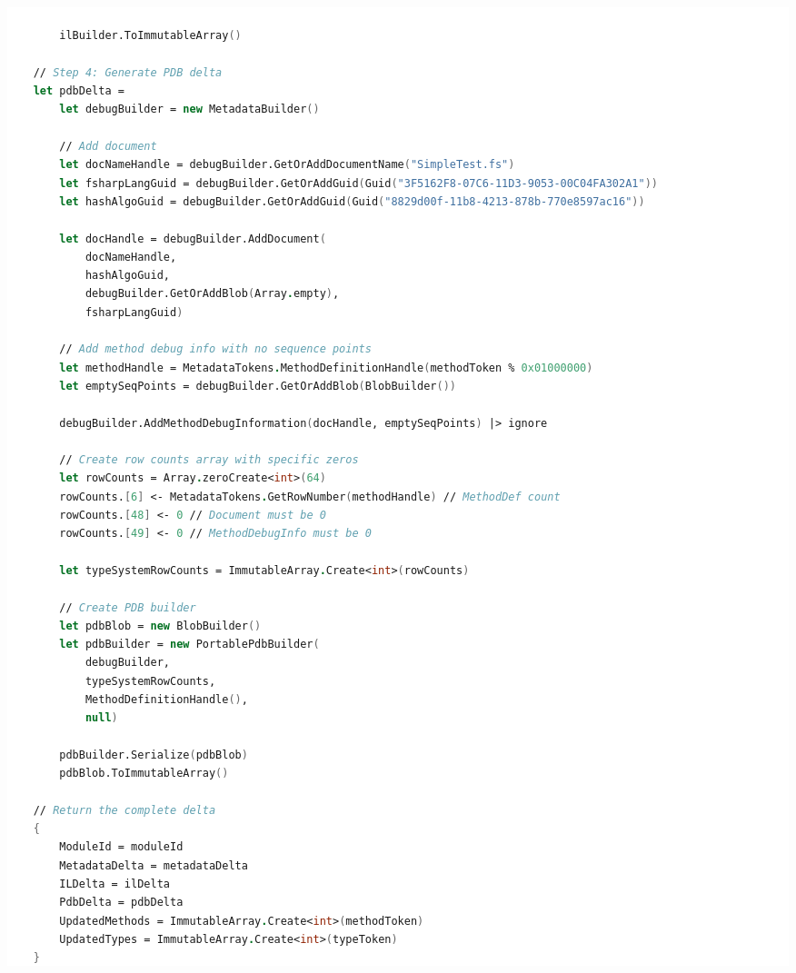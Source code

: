 ```fsharp

        ilBuilder.ToImmutableArray()

    // Step 4: Generate PDB delta
    let pdbDelta =
        let debugBuilder = new MetadataBuilder()

        // Add document
        let docNameHandle = debugBuilder.GetOrAddDocumentName("SimpleTest.fs")
        let fsharpLangGuid = debugBuilder.GetOrAddGuid(Guid("3F5162F8-07C6-11D3-9053-00C04FA302A1"))
        let hashAlgoGuid = debugBuilder.GetOrAddGuid(Guid("8829d00f-11b8-4213-878b-770e8597ac16"))

        let docHandle = debugBuilder.AddDocument(
            docNameHandle,
            hashAlgoGuid,
            debugBuilder.GetOrAddBlob(Array.empty),
            fsharpLangGuid)

        // Add method debug info with no sequence points
        let methodHandle = MetadataTokens.MethodDefinitionHandle(methodToken % 0x01000000)
        let emptySeqPoints = debugBuilder.GetOrAddBlob(BlobBuilder())

        debugBuilder.AddMethodDebugInformation(docHandle, emptySeqPoints) |> ignore

        // Create row counts array with specific zeros
        let rowCounts = Array.zeroCreate<int>(64)
        rowCounts.[6] <- MetadataTokens.GetRowNumber(methodHandle) // MethodDef count
        rowCounts.[48] <- 0 // Document must be 0
        rowCounts.[49] <- 0 // MethodDebugInfo must be 0

        let typeSystemRowCounts = ImmutableArray.Create<int>(rowCounts)

        // Create PDB builder
        let pdbBlob = new BlobBuilder()
        let pdbBuilder = new PortablePdbBuilder(
            debugBuilder,
            typeSystemRowCounts,
            MethodDefinitionHandle(),
            null)

        pdbBuilder.Serialize(pdbBlob)
        pdbBlob.ToImmutableArray()

    // Return the complete delta
    {
        ModuleId = moduleId
        MetadataDelta = metadataDelta
        ILDelta = ilDelta
        PdbDelta = pdbDelta
        UpdatedMethods = ImmutableArray.Create<int>(methodToken)
        UpdatedTypes = ImmutableArray.Create<int>(typeToken)
    }
```
